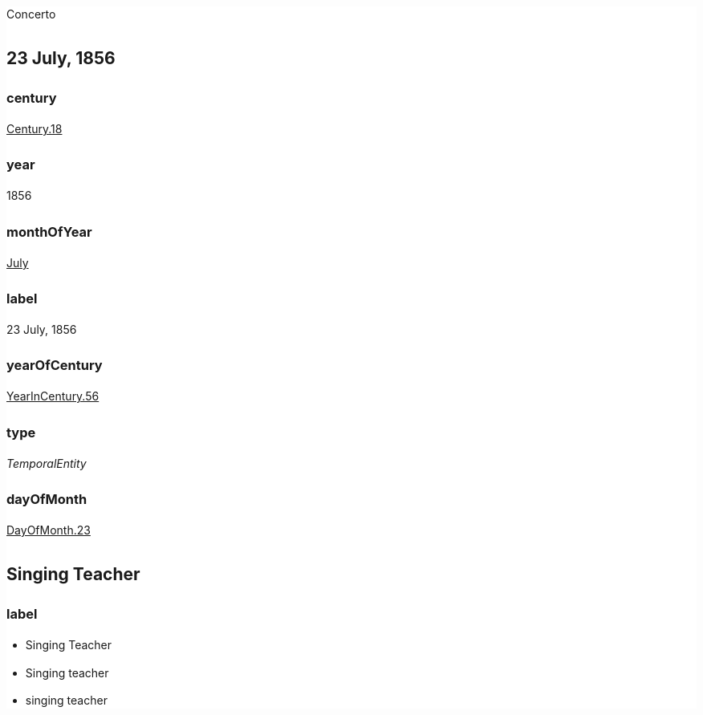 
Concerto

## 23 July, 1856

### century


[Century.18](#Century.18)

### year


1856

### monthOfYear


[July](#July)

### label


23 July, 1856

### yearOfCentury


[YearInCentury.56](#YearInCentury.56)

### type


*TemporalEntity*

### dayOfMonth


[DayOfMonth.23](#DayOfMonth.23)

## Singing Teacher

### label

 - Singing Teacher

 - Singing teacher

 - singing teacher